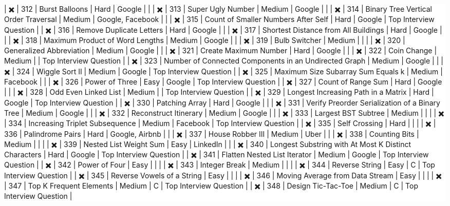| ✖️     | 312    | Burst Balloons                                             | Hard       | Google                                   |                        |
| ✖️     | 313    | Super Ugly Number                                          | Medium     | Google                                   |                        |
| ✖️     | 314    | Binary Tree Vertical Order Traversal                       | Medium     | Google, Facebook                         |                        |
| ✖️     | 315    | Count of Smaller Numbers After Self                        | Hard       | Google                                   | Top Interview Question |
| ✖️     | 316    | Remove Duplicate Letters                                   | Hard       | Google                                   |                        |
| ✖️     | 317    | Shortest Distance from All Buildings                       | Hard       | Google                                   |                        |
| ✖️     | 318    | Maximum Product of Word Lengths                            | Medium     | Google                                   |                        |
| ✖️     | 319    | Bulb Switcher                                              | Medium     |                                          |                        |
| ✖️     | 320    | Generalized Abbreviation                                   | Medium     | Google                                   |                        |
| ✖️     | 321    | Create Maximum Number                                      | Hard       | Google                                   |                        |
| ✖️     | 322    | Coin Change                                                | Medium     |                                          | Top Interview Question |
| ✖️     | 323    | Number of Connected Components in an Undirected Graph      | Medium     | Google                                   |                        |
| ✖️     | 324    | Wiggle Sort II                                             | Medium     | Google                                   | Top Interview Question |
| ✖️     | 325    | Maximum Size Subarray Sum Equals k                         | Medium     | Facebook                                 |                        |
| ✖️     | 326    | Power of Three                                             | Easy       | Google                                   | Top Interview Question |
| ✖️     | 327    | Count of Range Sum                                         | Hard       | Google                                   |                        |
| ✖️     | 328    | Odd Even Linked List                                       | Medium     |                                          | Top Interview Question |
| ✖️     | 329    | Longest Increasing Path in a Matrix                        | Hard       | Google                                   | Top Interview Question |
| ✖️     | 330    | Patching Array                                             | Hard       | Google                                   |                        |
| ✖️     | 331    | Verify Preorder Serialization of a Binary Tree             | Medium     | Google                                   |                        |
| ✖️     | 332    | Reconstruct Itinerary                                      | Medium     | Google                                   |                        |
| ✖️     | 333    | Largest BST Subtree                                        | Medium     |                                          |                        |
| ✖️     | 334    | Increasing Triplet Subsequence                             | Medium     | Facebook                                 | Top Interview Question |
| ✖️     | 335    | Self Crossing                                              | Hard       |                                          |                        |
| ✖️     | 336    | Palindrome Pairs                                           | Hard       | Google, Airbnb                           |                        |
| ✖️     | 337    | House Robber III                                           | Medium     | Uber                                     |                        |
| ✖️     | 338    | Counting Bits                                              | Medium     |                                          |                        |
| ✖️     | 339    | Nested List Weight Sum                                     | Easy       | LinkedIn                                 |                        |
| ✖️     | 340    | Longest Substring with At Most K Distinct Characters       | Hard       | Google                                   | Top Interview Question |
| ✖️     | 341    | Flatten Nested List Iterator                               | Medium     | Google                                   | Top Interview Question |
| ✖️     | 342    | Power of Four                                              | Easy       |                                          |                        |
| ✖️     | 343    | Integer Break                                              | Medium     |                                          |                        |
| ✖️     | 344    | Reverse String                                             | Easy       | C                                        | Top Interview Question |
| ✖️     | 345    | Reverse Vowels of a String                                 | Easy       |                                          |                        |
| ✖️     | 346    | Moving Average from Data Stream                            | Easy       |                                          |                        |
| ✖️     | 347    | Top K Frequent Elements                                    | Medium     | C                                        | Top Interview Question |
| ✖️     | 348    | Design Tic-Tac-Toe                                         | Medium     | C                                        | Top Interview Question |